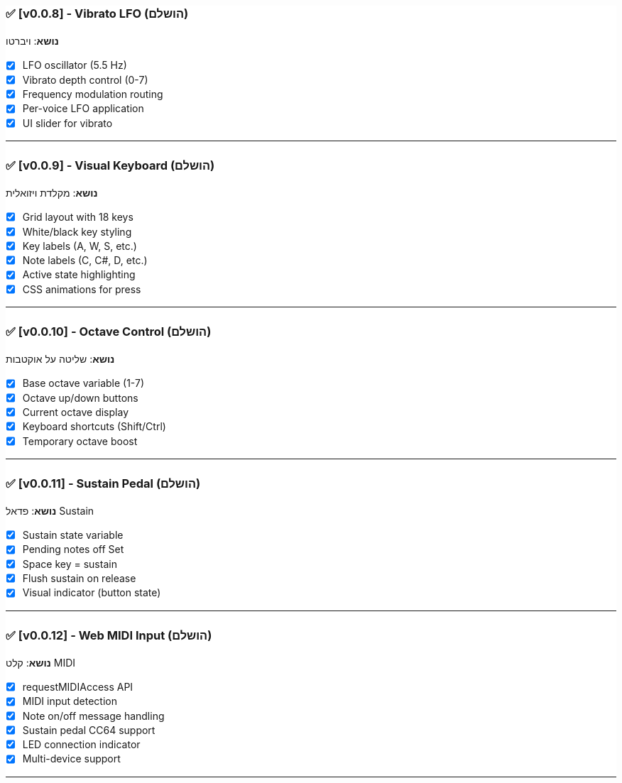 
### ✅ [v0.0.8] - Vibrato LFO (הושלם)

**נושא**: ויברטו

- [x] LFO oscillator (5.5 Hz)
- [x] Vibrato depth control (0-7)
- [x] Frequency modulation routing
- [x] Per-voice LFO application
- [x] UI slider for vibrato

---

### ✅ [v0.0.9] - Visual Keyboard (הושלם)

**נושא**: מקלדת ויזואלית

- [x] Grid layout with 18 keys
- [x] White/black key styling
- [x] Key labels (A, W, S, etc.)
- [x] Note labels (C, C#, D, etc.)
- [x] Active state highlighting
- [x] CSS animations for press

---

### ✅ [v0.0.10] - Octave Control (הושלם)

**נושא**: שליטה על אוקטבות

- [x] Base octave variable (1-7)
- [x] Octave up/down buttons
- [x] Current octave display
- [x] Keyboard shortcuts (Shift/Ctrl)
- [x] Temporary octave boost

---

### ✅ [v0.0.11] - Sustain Pedal (הושלם)

**נושא**: פדאל Sustain

- [x] Sustain state variable
- [x] Pending notes off Set
- [x] Space key = sustain
- [x] Flush sustain on release
- [x] Visual indicator (button state)

---

### ✅ [v0.0.12] - Web MIDI Input (הושלם)

**נושא**: קלט MIDI

- [x] requestMIDIAccess API
- [x] MIDI input detection
- [x] Note on/off message handling
- [x] Sustain pedal CC64 support
- [x] LED connection indicator
- [x] Multi-device support

---